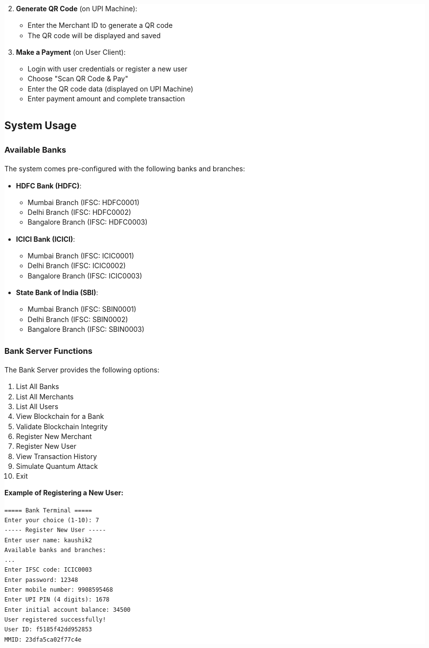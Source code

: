 2. **Generate QR Code** (on UPI Machine):
   - Enter the Merchant ID to generate a QR code
   - The QR code will be displayed and saved

3. **Make a Payment** (on User Client):
   - Login with user credentials or register a new user
   - Choose "Scan QR Code & Pay"
   - Enter the QR code data (displayed on UPI Machine)
   - Enter payment amount and complete transaction

## System Usage

### Available Banks
The system comes pre-configured with the following banks and branches:
- **HDFC Bank (HDFC)**:
  - Mumbai Branch (IFSC: HDFC0001)
  - Delhi Branch (IFSC: HDFC0002)
  - Bangalore Branch (IFSC: HDFC0003)

- **ICICI Bank (ICICI)**:
  - Mumbai Branch (IFSC: ICIC0001)
  - Delhi Branch (IFSC: ICIC0002)
  - Bangalore Branch (IFSC: ICIC0003)

- **State Bank of India (SBI)**:
  - Mumbai Branch (IFSC: SBIN0001)
  - Delhi Branch (IFSC: SBIN0002)
  - Bangalore Branch (IFSC: SBIN0003)

### Bank Server Functions
The Bank Server provides the following options:
1. List All Banks
2. List All Merchants
3. List All Users
4. View Blockchain for a Bank
5. Validate Blockchain Integrity
6. Register New Merchant
7. Register New User
8. View Transaction History
9. Simulate Quantum Attack
10. Exit

**Example of Registering a New User:**
```
===== Bank Terminal =====
Enter your choice (1-10): 7
----- Register New User -----
Enter user name: kaushik2
Available banks and branches:
...
Enter IFSC code: ICIC0003
Enter password: 12348
Enter mobile number: 9908595468
Enter UPI PIN (4 digits): 1678
Enter initial account balance: 34500
User registered successfully!
User ID: f5185f42dd952853
MMID: 23dfa5ca02f77c4e
```
